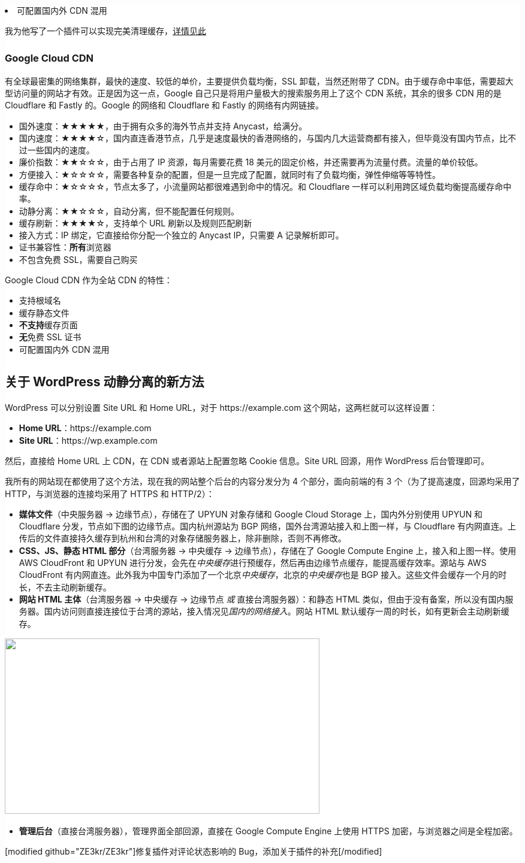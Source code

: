 <li>可配置国内外 CDN 混用</li>
</ul>
<p>我为他写了一个插件可以实现完美清理缓存，<a href="https://ze3kr.com/2016/02/this-site-uses-keycdn-as-a-front-end-to-speed-up-instead-of-cloudflare/" target="_blank">详情见此</a></p>
<h3>Google Cloud CDN</h3>
<p>有全球最密集的网络集群，最快的速度、较低的单价，主要提供负载均衡，SSL 卸载，当然还附带了 CDN。由于缓存命中率低，需要超大型访问量的网站才有效。正是因为这一点，Google 自己只是将用户量极大的搜索服务用上了这个 CDN 系统，其余的很多 CDN 用的是 Cloudflare 和 Fastly 的。Google 的网络和 Cloudflare 和 Fastly 的网络有内网链接。</p>
<ul>
<li>国外速度：★★★★★，由于拥有众多的海外节点并支持 Anycast，给满分。</li>
<li>国内速度：★★★★☆，国内直连香港节点，几乎是速度最快的香港网络的，与国内几大运营商都有接入，但毕竟没有国内节点，比不过一些国内的速度。</li>
<li>廉价指数：★★☆☆☆，由于占用了 IP 资源，每月需要花费 18 美元的固定价格，并还需要再为流量付费。流量的单价较低。</li>
<li>方便接入：★☆☆☆☆，需要各种复杂的配置，但是一旦完成了配置，就同时有了负载均衡，弹性伸缩等等特性。</li>
<li>缓存命中：★☆☆☆☆，节点太多了，小流量网站都很难遇到命中的情况。和 Cloudflare 一样可以利用跨区域负载均衡提高缓存命中率。</li>
<li>动静分离：★★☆☆☆，自动分离，但不能配置任何规则。</li>
<li>缓存刷新：★★★★☆，支持单个 URL 刷新以及规则匹配刷新</li>
<li>接入方式：IP 绑定，它直接给你分配一个独立的 Anycast IP，只需要 A 记录解析即可。</li>
<li>证书兼容性：<strong>所有</strong>浏览器</li>
<li>不包含免费 SSL，需要自己购买</li>
</ul>
<p>Google Cloud CDN 作为全站 CDN 的特性：</p>
<ul>
<li>支持根域名</li>
<li>缓存静态文件</li>
<li><strong>不支持</strong>缓存页面</li>
<li><strong>无</strong>免费 SSL 证书</li>
<li>可配置国内外 CDN 混用</li>
</ul>
<h2>关于 WordPress 动静分离的新方法</h2>
<p>WordPress 可以分别设置 Site URL 和 Home URL，对于 https://example.com 这个网站，这两栏就可以这样设置：</p>
<ul>
<li><strong>Home URL</strong>：https://example.com</li>
<li><strong>Site URL</strong>：https://wp.example.com</li>
</ul>
<p>然后，直接给 Home URL 上 CDN，在 CDN 或者源站上配置忽略 Cookie 信息。Site URL 回源，用作 WordPress 后台管理即可。</p>
<p>我所有的网站现在都使用了这个方法，现在我的网站整个后台的内容分发分为 4 个部分，面向前端的有 3 个（为了提高速度，回源均采用了 HTTP，与浏览器的连接均采用了 HTTPS 和 HTTP/2）：</p>
<ul>
<li><strong>媒体文件</strong>（中央服务器 → 边缘节点），存储在了 UPYUN 对象存储和 Google Cloud Storage 上，国内外分别使用 UPYUN 和 Cloudflare 分发，节点如下图的边缘节点。国内杭州源站为 BGP 网络，国外台湾源站接入和上图一样，与 Cloudflare 有内网直连。上传后的文件直接持久缓存到杭州和台湾的对象存储服务器上，除非删除，否则不再修改。</li>
<li><strong>CSS、JS、静态 HTML 部分</strong>（台湾服务器 → 中央缓存 → 边缘节点），存储在了 Google Compute Engine 上，接入和上图一样。使用 AWS CloudFront 和 UPYUN 进行分发，会先在<em>中央缓存</em>进行预缓存，然后再由边缘节点缓存，能提高缓存效率。源站与 AWS CloudFront 有内网直连。此外我为中国专门添加了一个北京<em>中央缓存</em>，北京的<em>中央缓存</em>也是 BGP 接入。这些文件会缓存一个月的时长，不去主动刷新缓存。</li>
<li><strong>网站 HTML 主体</strong>（台湾服务器 → 中央缓存 → 边缘节点 <em>或</em> 直接台湾服务器）：和静态 HTML 类似，但由于没有备案，所以没有国内服务器。国内访问则直接连接位于台湾的源站，接入情况见<em>国内的网络接入</em>。网站 HTML 默认缓存一周的时长，如有更新会主动刷新缓存。</li>
</ul>
<p><img class="aligncenter size-large wp-image-2681" src="https://cdn.tloxygen.com/sites/2/2017/02/map2-1600x894.png" alt="" width="525" height="293" /></p>
<ul>
<li><strong>管理后台</strong>（直接台湾服务器），管理界面全部回源，直接在 Google Compute Engine 上使用 HTTPS 加密，与浏览器之间是全程加密。</li>
</ul>
<p>[modified github="ZE3kr/ZE3kr"]修复插件对评论状态影响的 Bug，添加关于插件的补充[/modified]</p>
